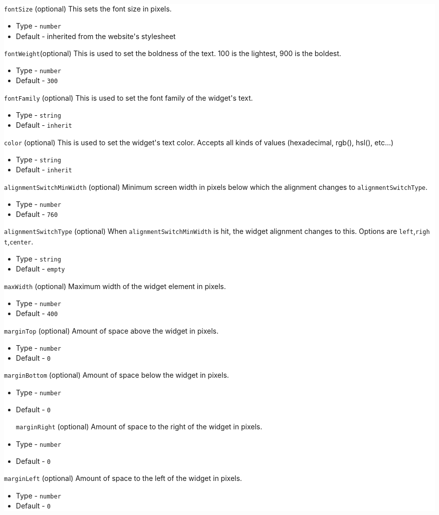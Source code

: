`fontSize` (optional)
This sets the font size in pixels.
  * Type - `number`
  * Default - inherited from the website's stylesheet

`fontWeight`(optional)
This is used to set the boldness of the text. 100 is the lightest, 900 is the boldest.
  * Type - `number`
  * Default - `300`

`fontFamily` (optional)
This is used to set the font family of the widget's text.
  * Type - `string`
  * Default - `inherit`

`color` (optional)
This is used to set the widget's text color. Accepts all kinds of values (hexadecimal, rgb(), hsl(), etc...)
  * Type - `string`
  * Default - `inherit`

`alignmentSwitchMinWidth` (optional)
Minimum screen width in pixels below which the alignment changes to `alignmentSwitchType`.
  * Type - `number`
  * Default - `760`

`alignmentSwitchType` (optional)
When `alignmentSwitchMinWidth` is hit, the widget alignment changes to this. Options are `left`,`right`,`center`.
  * Type - `string`
  * Default - `empty`

`maxWidth` (optional)
Maximum width of the widget element in pixels.
  * Type - `number`
  * Default - `400`

  `marginTop` (optional)
Amount of space above the widget in pixels.
  * Type - `number`
  * Default - `0`

  `marginBottom` (optional)
Amount of space below the widget in pixels.
  * Type - `number`
  * Default - `0`

	`marginRight` (optional)
Amount of space to the right of the widget in pixels.
  * Type - `number`
  * Default - `0`

  `marginLeft` (optional)
Amount of space to the left of the widget in pixels.
  * Type - `number`
  * Default - `0`
